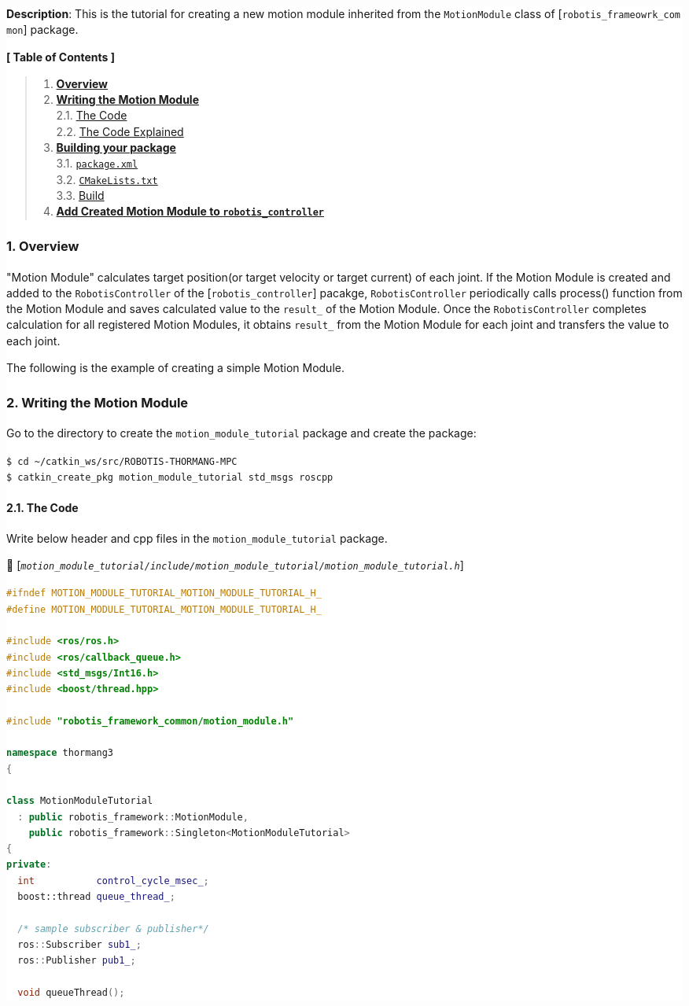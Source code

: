
**Description**: This is the tutorial for creating a new motion module inherited from the `MotionModule` class of [`robotis_frameowrk_common`] package.

**[ Table of Contents ]**  

>1. [**Overview**](#1-overview)
>2. [**Writing the Motion Module**](#2-writing-the-motion-module)  
>    2.1. [The Code](#21-the-code)  
>    2.2. [The Code Explained](#22-the-code-explained)  
>3. [**Building your package**](#3-building-your-package)  
>    3.1. [`package.xml`](#31-packagexml)  
>    3.2. [`CMakeLists.txt`](#32-cmakeliststxt)  
>    3.3. [Build](#33-build)  
>4. [**Add Created Motion Module to `robotis_controller`**](#4-add-created-motion-module-to-robotiscontroller)  

### 1. Overview
"Motion Module" calculates target position(or target velocity or target current) of each joint. If the Motion Module is created and added to the `RobotisController` of the [`robotis_controller`] pacakge, `RobotisController` periodically calls process() function from the Motion Module and saves calculated value to the `result_` of the Motion Module. Once the `RobotisController` completes calculation for all registered Motion Modules, it obtains `result_` from the Motion Module for each joint and transfers the value to each joint.  

The following is the example of creating a simple Motion Module.  

### 2. Writing the Motion Module
Go to the directory to create the `motion_module_tutorial` package and create the package:
```
$ cd ~/catkin_ws/src/ROBOTIS-THORMANG-MPC
$ catkin_create_pkg motion_module_tutorial std_msgs roscpp
```

#### 2.1. The Code
Write below header and cpp files in the `motion_module_tutorial` package.

:link: [_`motion_module_tutorial/include/motion_module_tutorial/motion_module_tutorial.h`_]

```cpp
#ifndef MOTION_MODULE_TUTORIAL_MOTION_MODULE_TUTORIAL_H_
#define MOTION_MODULE_TUTORIAL_MOTION_MODULE_TUTORIAL_H_

#include <ros/ros.h>
#include <ros/callback_queue.h>
#include <std_msgs/Int16.h>
#include <boost/thread.hpp>

#include "robotis_framework_common/motion_module.h"

namespace thormang3
{

class MotionModuleTutorial
  : public robotis_framework::MotionModule,
    public robotis_framework::Singleton<MotionModuleTutorial>
{
private:
  int           control_cycle_msec_;
  boost::thread queue_thread_;

  /* sample subscriber & publisher*/
  ros::Subscriber sub1_;
  ros::Publisher pub1_;

  void queueThread();
```